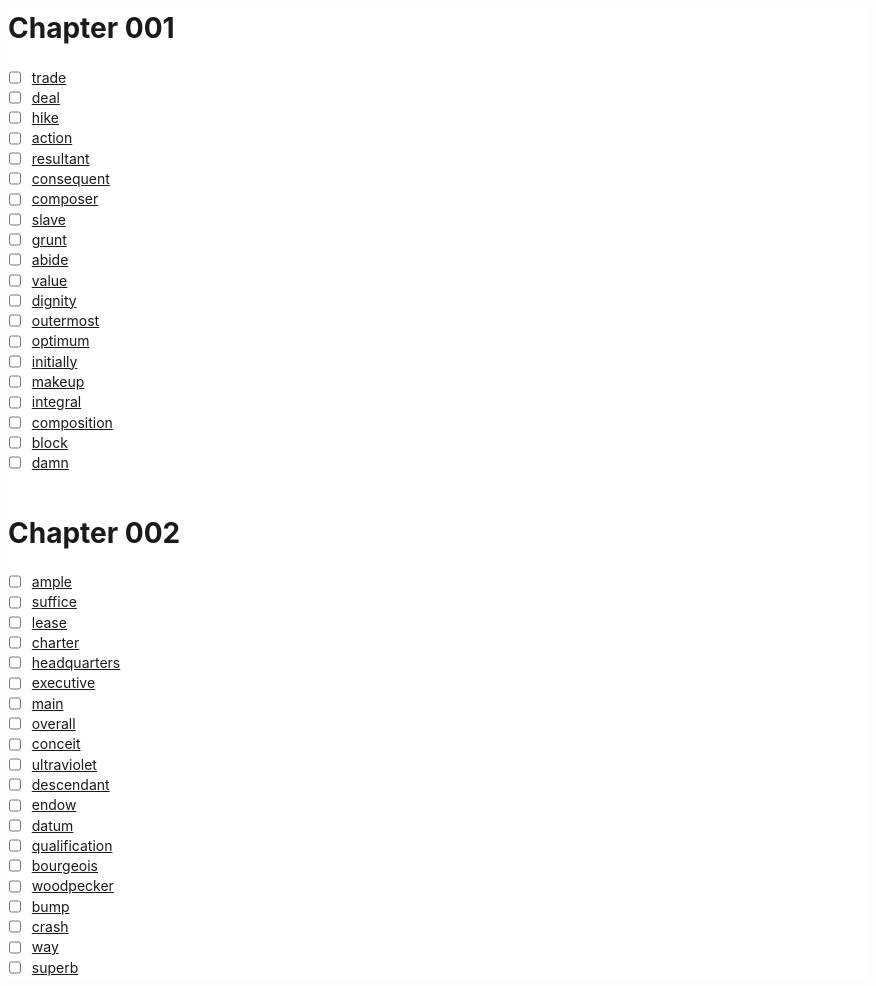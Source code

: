 
# Chapter 001

- [ ] [trade](https://github.com/Tdahuyou/qwerty-learner-tools/blob/main/dict/CET6_2/trade.md)
- [ ] [deal](https://github.com/Tdahuyou/qwerty-learner-tools/blob/main/dict/CET6_2/deal.md)
- [ ] [hike](https://github.com/Tdahuyou/qwerty-learner-tools/blob/main/dict/CET6_2/hike.md)
- [ ] [action](https://github.com/Tdahuyou/qwerty-learner-tools/blob/main/dict/CET6_2/action.md)
- [ ] [resultant](https://github.com/Tdahuyou/qwerty-learner-tools/blob/main/dict/CET6_2/resultant.md)
- [ ] [consequent](https://github.com/Tdahuyou/qwerty-learner-tools/blob/main/dict/CET6_2/consequent.md)
- [ ] [composer](https://github.com/Tdahuyou/qwerty-learner-tools/blob/main/dict/CET6_2/composer.md)
- [ ] [slave](https://github.com/Tdahuyou/qwerty-learner-tools/blob/main/dict/CET6_2/slave.md)
- [ ] [grunt](https://github.com/Tdahuyou/qwerty-learner-tools/blob/main/dict/CET6_2/grunt.md)
- [ ] [abide](https://github.com/Tdahuyou/qwerty-learner-tools/blob/main/dict/CET6_2/abide.md)
- [ ] [value](https://github.com/Tdahuyou/qwerty-learner-tools/blob/main/dict/CET6_2/value.md)
- [ ] [dignity](https://github.com/Tdahuyou/qwerty-learner-tools/blob/main/dict/CET6_2/dignity.md)
- [ ] [outermost](https://github.com/Tdahuyou/qwerty-learner-tools/blob/main/dict/CET6_2/outermost.md)
- [ ] [optimum](https://github.com/Tdahuyou/qwerty-learner-tools/blob/main/dict/CET6_2/optimum.md)
- [ ] [initially](https://github.com/Tdahuyou/qwerty-learner-tools/blob/main/dict/CET6_2/initially.md)
- [ ] [makeup](https://github.com/Tdahuyou/qwerty-learner-tools/blob/main/dict/CET6_2/makeup.md)
- [ ] [integral](https://github.com/Tdahuyou/qwerty-learner-tools/blob/main/dict/CET6_2/integral.md)
- [ ] [composition](https://github.com/Tdahuyou/qwerty-learner-tools/blob/main/dict/CET6_2/composition.md)
- [ ] [block](https://github.com/Tdahuyou/qwerty-learner-tools/blob/main/dict/CET6_2/block.md)
- [ ] [damn](https://github.com/Tdahuyou/qwerty-learner-tools/blob/main/dict/CET6_2/damn.md)

# Chapter 002

- [ ] [ample](https://github.com/Tdahuyou/qwerty-learner-tools/blob/main/dict/CET6_2/ample.md)
- [ ] [suffice](https://github.com/Tdahuyou/qwerty-learner-tools/blob/main/dict/CET6_2/suffice.md)
- [ ] [lease](https://github.com/Tdahuyou/qwerty-learner-tools/blob/main/dict/CET6_2/lease.md)
- [ ] [charter](https://github.com/Tdahuyou/qwerty-learner-tools/blob/main/dict/CET6_2/charter.md)
- [ ] [headquarters](https://github.com/Tdahuyou/qwerty-learner-tools/blob/main/dict/CET6_2/headquarters.md)
- [ ] [executive](https://github.com/Tdahuyou/qwerty-learner-tools/blob/main/dict/CET6_2/executive.md)
- [ ] [main](https://github.com/Tdahuyou/qwerty-learner-tools/blob/main/dict/CET6_2/main.md)
- [ ] [overall](https://github.com/Tdahuyou/qwerty-learner-tools/blob/main/dict/CET6_2/overall.md)
- [ ] [conceit](https://github.com/Tdahuyou/qwerty-learner-tools/blob/main/dict/CET6_2/conceit.md)
- [ ] [ultraviolet](https://github.com/Tdahuyou/qwerty-learner-tools/blob/main/dict/CET6_2/ultraviolet.md)
- [ ] [descendant](https://github.com/Tdahuyou/qwerty-learner-tools/blob/main/dict/CET6_2/descendant.md)
- [ ] [endow](https://github.com/Tdahuyou/qwerty-learner-tools/blob/main/dict/CET6_2/endow.md)
- [ ] [datum](https://github.com/Tdahuyou/qwerty-learner-tools/blob/main/dict/CET6_2/datum.md)
- [ ] [qualification](https://github.com/Tdahuyou/qwerty-learner-tools/blob/main/dict/CET6_2/qualification.md)
- [ ] [bourgeois](https://github.com/Tdahuyou/qwerty-learner-tools/blob/main/dict/CET6_2/bourgeois.md)
- [ ] [woodpecker](https://github.com/Tdahuyou/qwerty-learner-tools/blob/main/dict/CET6_2/woodpecker.md)
- [ ] [bump](https://github.com/Tdahuyou/qwerty-learner-tools/blob/main/dict/CET6_2/bump.md)
- [ ] [crash](https://github.com/Tdahuyou/qwerty-learner-tools/blob/main/dict/CET6_2/crash.md)
- [ ] [way](https://github.com/Tdahuyou/qwerty-learner-tools/blob/main/dict/CET6_2/way.md)
- [ ] [superb](https://github.com/Tdahuyou/qwerty-learner-tools/blob/main/dict/CET6_2/superb.md)
